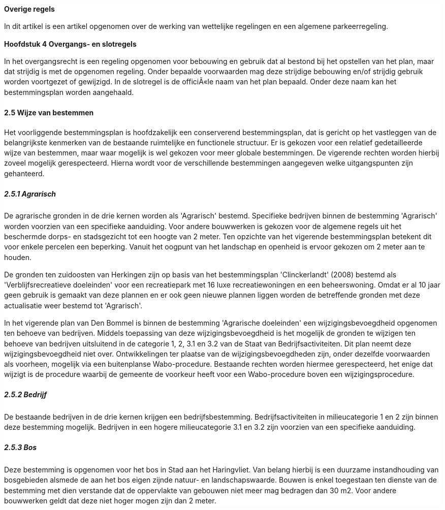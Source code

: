 **Overige regels**

In dit artikel is een artikel opgenomen over de werking van wettelijke regelingen en een algemene parkeerregeling.

**Hoofdstuk 4 Overgangs\- en slotregels**

In het overgangsrecht is een regeling opgenomen voor bebouwing en gebruik dat al bestond bij het opstellen van het plan, maar dat strijdig is met de opgenomen regeling. Onder bepaalde voorwaarden mag deze strijdige bebouwing en/of strijdig gebruik worden voortgezet of gewijzigd. In de slotregel is de officiÃ«le naam van het plan bepaald. Onder deze naam kan het bestemmingsplan worden aangehaald.

#### 2\.5 Wijze van bestemmen

Het voorliggende bestemmingsplan is hoofdzakelijk een conserverend bestemmingsplan, dat is gericht op het vastleggen van de belangrijkste kenmerken van de bestaande ruimtelijke en functionele structuur. Er is gekozen voor een relatief gedetailleerde wijze van bestemmen, maar waar mogelijk is wel gekozen voor meer globale bestemmingen. De vigerende rechten worden hierbij zoveel mogelijk gerespecteerd. Hierna wordt voor de verschillende bestemmingen aangegeven welke uitgangspunten zijn gehanteerd.

##### 2\.5\.1 Agrarisch

De agrarische gronden in de drie kernen worden als 'Agrarisch' bestemd. Specifieke bedrijven binnen de bestemming 'Agrarisch' worden voorzien van een specifieke aanduiding. Voor andere bouwwerken is gekozen voor de algemene regels uit het beschermde dorps\- en stadsgezicht tot een hoogte van 2 meter. Ten opzichte van het vigerende bestemmingsplan betekent dit voor enkele percelen een beperking. Vanuit het oogpunt van het landschap en openheid is ervoor gekozen om 2 meter aan te houden.

De gronden ten zuidoosten van Herkingen zijn op basis van het bestemmingsplan 'Clinckerlandt' (2008\) bestemd als 'Verblijfsrecreatieve doeleinden' voor een recreatiepark met 16 luxe recreatiewoningen en een beheerswoning. Omdat er al 10 jaar geen gebruik is gemaakt van deze plannen en er ook geen nieuwe plannen liggen worden de betreffende gronden met deze actualisatie weer bestemd tot 'Agrarisch'.

In het vigerende plan van Den Bommel is binnen de bestemming 'Agrarische doeleinden' een wijzigingsbevoegdheid opgenomen ten behoeve van bedrijven. Middels toepassing van deze wijzigingsbevoegdheid is het mogelijk de gronden te wijzigen ten behoeve van bedrijven uitsluitend in de categorie 1, 2, 3\.1 en 3\.2 van de Staat van Bedrijfsactiviteiten. Dit plan neemt deze wijzigingsbevoegdheid niet over. Ontwikkelingen ter plaatse van de wijzigingsbevoegdheden zijn, onder dezelfde voorwaarden als voorheen, mogelijk via een buitenplanse Wabo\-procedure. Bestaande rechten worden hiermee gerespecteerd, het enige dat wijzigt is de procedure waarbij de gemeente de voorkeur heeft voor een Wabo\-procedure boven een wijzigingsprocedure.

##### 2\.5\.2 Bedrijf

De bestaande bedrijven in de drie kernen krijgen een bedrijfsbestemming. Bedrijfsactiviteiten in milieucategorie 1 en 2 zijn binnen deze bestemming mogelijk. Bedrijven in een hogere milieucategorie 3\.1 en 3\.2 zijn voorzien van een specifieke aanduiding.

##### 2\.5\.3 Bos

Deze bestemming is opgenomen voor het bos in Stad aan het Haringvliet. Van belang hierbij is een duurzame instandhouding van bosgebieden alsmede de aan het bos eigen zijnde natuur\- en landschapswaarde. Bouwen is enkel toegestaan ten dienste van de bestemming met dien verstande dat de oppervlakte van gebouwen niet meer mag bedragen dan 30 m2. Voor andere bouwwerken geldt dat deze niet hoger mogen zijn dan 2 meter.
